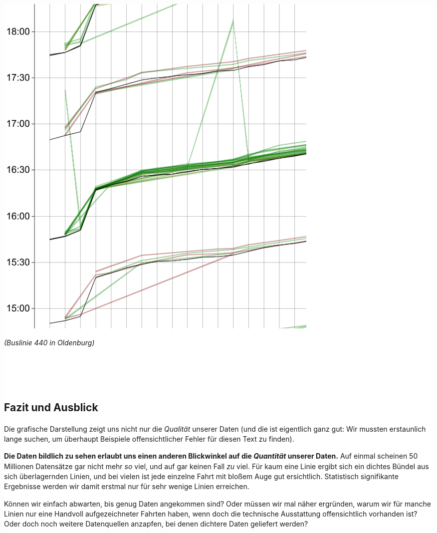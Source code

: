 ![Oldenburg Linie 440](/assets/oldenburg_440.png)

_(Buslinie 440 in Oldenburg)_

<br/><br/><br/>

## Fazit und Ausblick

Die grafische Darstellung zeigt uns nicht nur die _Qualität_ unserer Daten (und die ist eigentlich ganz gut: Wir mussten erstaunlich lange suchen, um überhaupt Beispiele offensichtlicher Fehler für diesen Text zu finden).

**Die Daten bildlich zu sehen erlaubt uns einen anderen Blickwinkel auf die _Quantität_ unserer Daten.** Auf einmal scheinen 50 Millionen Datensätze gar nicht mehr _so_ viel, und auf gar keinen Fall _zu_ viel. Für kaum eine Linie ergibt sich ein dichtes Bündel aus sich überlagernden Linien, und bei vielen ist jede einzelne Fahrt mit bloßem Auge gut ersichtlich. Statistisch signifikante Ergebnisse werden wir damit erstmal nur für sehr wenige Linien erreichen.

Können wir einfach abwarten, bis genug Daten angekommen sind? Oder müssen wir mal näher ergründen, warum wir für manche Linien nur eine Handvoll aufgezeichneter Fahrten haben, wenn doch die technische Ausstattung offensichtlich vorhanden ist? Oder doch noch weitere Datenquellen anzapfen, bei denen dichtere Daten geliefert werden?
